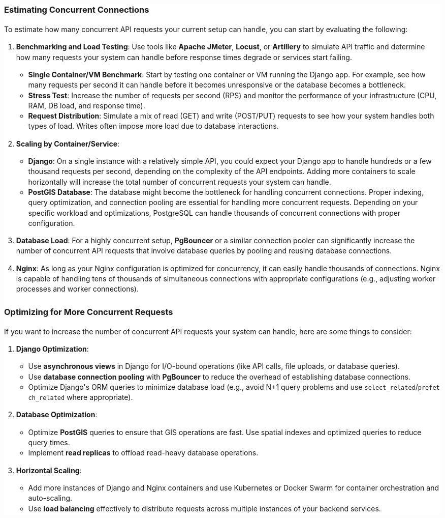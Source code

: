 ### Estimating Concurrent Connections

To estimate how many concurrent API requests your current setup can handle, you can start by evaluating the following:

1. **Benchmarking and Load Testing**: Use tools like **Apache JMeter**, **Locust**, or **Artillery** to simulate API traffic and determine how many requests your system can handle before response times degrade or services start failing.
   - **Single Container/VM Benchmark**: Start by testing one container or VM running the Django app. For example, see how many requests per second it can handle before it becomes unresponsive or the database becomes a bottleneck.
   - **Stress Test**: Increase the number of requests per second (RPS) and monitor the performance of your infrastructure (CPU, RAM, DB load, and response time).
   - **Request Distribution**: Simulate a mix of read (GET) and write (POST/PUT) requests to see how your system handles both types of load. Writes often impose more load due to database interactions.

2. **Scaling by Container/Service**: 
   - **Django**: On a single instance with a relatively simple API, you could expect your Django app to handle hundreds or a few thousand requests per second, depending on the complexity of the API endpoints. Adding more containers to scale horizontally will increase the total number of concurrent requests your system can handle.
   - **PostGIS Database**: The database might become the bottleneck for handling concurrent connections. Proper indexing, query optimization, and connection pooling are essential for handling more concurrent requests. Depending on your specific workload and optimizations, PostgreSQL can handle thousands of concurrent connections with proper configuration.

3. **Database Load**: For a highly concurrent setup, **PgBouncer** or a similar connection pooler can significantly increase the number of concurrent API requests that involve database queries by pooling and reusing database connections.

4. **Nginx**: As long as your Nginx configuration is optimized for concurrency, it can easily handle thousands of connections. Nginx is capable of handling tens of thousands of simultaneous connections with appropriate configurations (e.g., adjusting worker processes and worker connections).

### Optimizing for More Concurrent Requests

If you want to increase the number of concurrent API requests your system can handle, here are some things to consider:

1. **Django Optimization**: 
   - Use **asynchronous views** in Django for I/O-bound operations (like API calls, file uploads, or database queries).
   - Use **database connection pooling** with **PgBouncer** to reduce the overhead of establishing database connections.
   - Optimize Django's ORM queries to minimize database load (e.g., avoid N+1 query problems and use `select_related`/`prefetch_related` where appropriate).

2. **Database Optimization**:
   - Optimize **PostGIS** queries to ensure that GIS operations are fast. Use spatial indexes and optimized queries to reduce query times.
   - Implement **read replicas** to offload read-heavy database operations.

3. **Horizontal Scaling**:
   - Add more instances of Django and Nginx containers and use Kubernetes or Docker Swarm for container orchestration and auto-scaling.
   - Use **load balancing** effectively to distribute requests across multiple instances of your backend services.
